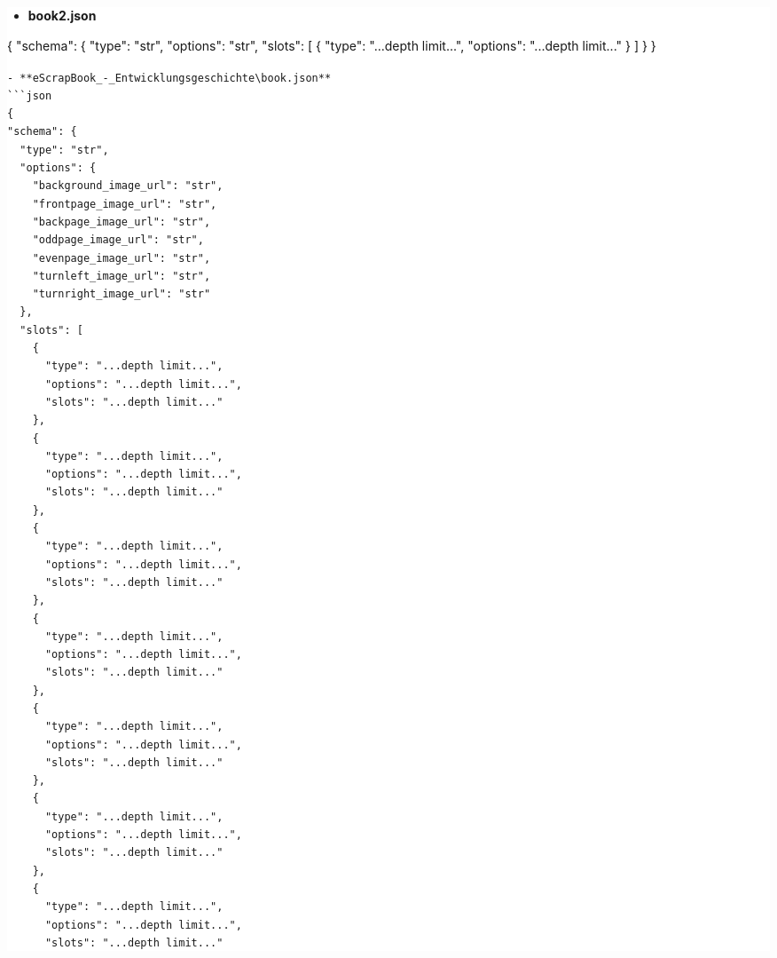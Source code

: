 - **book2.json**
  ```json
{
  "schema": {
    "type": "str",
    "options": "str",
    "slots": [
      {
        "type": "...depth limit...",
        "options": "...depth limit..."
      }
    ]
  }
}
  ```
- **eScrapBook_-_Entwicklungsgeschichte\book.json**
  ```json
{
  "schema": {
    "type": "str",
    "options": {
      "background_image_url": "str",
      "frontpage_image_url": "str",
      "backpage_image_url": "str",
      "oddpage_image_url": "str",
      "evenpage_image_url": "str",
      "turnleft_image_url": "str",
      "turnright_image_url": "str"
    },
    "slots": [
      {
        "type": "...depth limit...",
        "options": "...depth limit...",
        "slots": "...depth limit..."
      },
      {
        "type": "...depth limit...",
        "options": "...depth limit...",
        "slots": "...depth limit..."
      },
      {
        "type": "...depth limit...",
        "options": "...depth limit...",
        "slots": "...depth limit..."
      },
      {
        "type": "...depth limit...",
        "options": "...depth limit...",
        "slots": "...depth limit..."
      },
      {
        "type": "...depth limit...",
        "options": "...depth limit...",
        "slots": "...depth limit..."
      },
      {
        "type": "...depth limit...",
        "options": "...depth limit...",
        "slots": "...depth limit..."
      },
      {
        "type": "...depth limit...",
        "options": "...depth limit...",
        "slots": "...depth limit..."
  ```